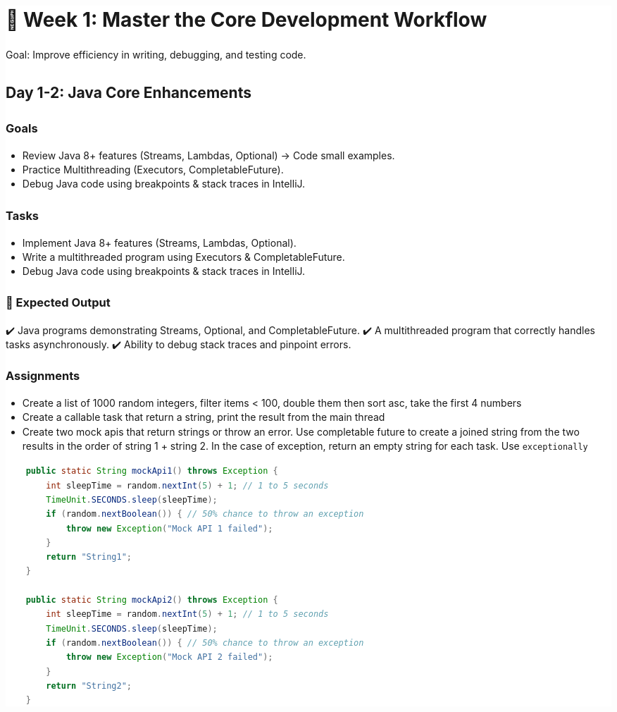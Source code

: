 # 📅 Week 1: Master the Core Development Workflow
Goal: Improve efficiency in writing, debugging, and testing code.

## Day 1-2: Java Core Enhancements

### Goals
- Review Java 8+ features (Streams, Lambdas, Optional) → Code small examples.
- Practice Multithreading (Executors, CompletableFuture).
- Debug Java code using breakpoints & stack traces in IntelliJ.

### Tasks

- Implement Java 8+ features (Streams, Lambdas, Optional).
- Write a multithreaded program using Executors & CompletableFuture.
- Debug Java code using breakpoints & stack traces in IntelliJ.
### 🎯 Expected Output
✔️ Java programs demonstrating Streams, Optional, and CompletableFuture.
✔️ A multithreaded program that correctly handles tasks asynchronously.
✔️ Ability to debug stack traces and pinpoint errors.

### Assignments
- Create a list of 1000 random integers, filter items < 100, double them then sort asc, take the first 4 numbers
- Create a callable task that return a string, print the result from the main thread
- Create two mock apis that return strings or throw an error. Use completable future to create a joined string from the two results in the order of string 1 + string 2. In the case of exception, return an empty string for each task. Use `exceptionally`

```java
    public static String mockApi1() throws Exception {
        int sleepTime = random.nextInt(5) + 1; // 1 to 5 seconds
        TimeUnit.SECONDS.sleep(sleepTime);
        if (random.nextBoolean()) { // 50% chance to throw an exception
            throw new Exception("Mock API 1 failed");
        }
        return "String1";
    }

    public static String mockApi2() throws Exception {
        int sleepTime = random.nextInt(5) + 1; // 1 to 5 seconds
        TimeUnit.SECONDS.sleep(sleepTime);
        if (random.nextBoolean()) { // 50% chance to throw an exception
            throw new Exception("Mock API 2 failed");
        }
        return "String2";
    }

```
